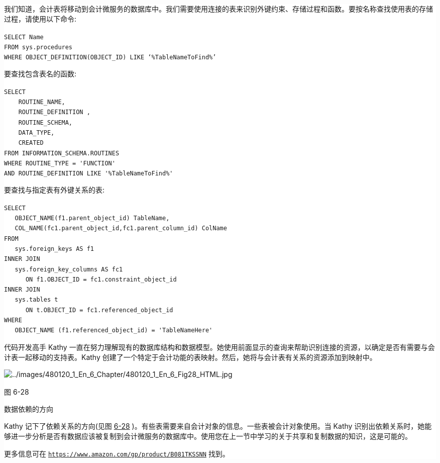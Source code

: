 我们知道，会计表将移动到会计微服务的数据库中。我们需要使用连接的表来识别外键约束、存储过程和函数。要按名称查找使用表的存储过程，请使用以下命令:

```
SELECT Name
FROM sys.procedures
WHERE OBJECT_DEFINITION(OBJECT_ID) LIKE ‘%TableNameToFind%’

```

要查找包含表名的函数:

```
SELECT
    ROUTINE_NAME,
    ROUTINE_DEFINITION ,
    ROUTINE_SCHEMA,
    DATA_TYPE,
    CREATED
FROM INFORMATION_SCHEMA.ROUTINES
WHERE ROUTINE_TYPE = 'FUNCTION'
AND ROUTINE_DEFINITION LIKE '%TableNameToFind%'

```

要查找与指定表有外键关系的表:

```
SELECT
   OBJECT_NAME(f1.parent_object_id) TableName,
   COL_NAME(fc1.parent_object_id,fc1.parent_column_id) ColName
FROM
   sys.foreign_keys AS f1
INNER JOIN
   sys.foreign_key_columns AS fc1
      ON f1.OBJECT_ID = fc1.constraint_object_id
INNER JOIN
   sys.tables t
      ON t.OBJECT_ID = fc1.referenced_object_id
WHERE
   OBJECT_NAME (f1.referenced_object_id) = 'TableNameHere'

```

代码开发高手 Kathy 一直在努力理解现有的数据库结构和数据模型。她使用前面显示的查询来帮助识别连接的资源，以确定是否有需要与会计表一起移动的支持表。Kathy 创建了一个特定于会计功能的表映射。然后，她将与会计表有关系的资源添加到映射中。

![../images/480120_1_En_6_Chapter/480120_1_En_6_Fig28_HTML.jpg](../images/480120_1_En_6_Chapter/480120_1_En_6_Fig28_HTML.jpg)

图 6-28

数据依赖的方向

Kathy 记下了依赖关系的方向(见图 [6-28](#Fig28) )。有些表需要来自会计对象的信息。一些表被会计对象使用。当 Kathy 识别出依赖关系时，她能够进一步分析是否有数据应该被复制到会计微服务的数据库中。使用您在上一节中学习的关于共享和复制数据的知识，这是可能的。

更多信息可在 [`https://www.amazon.com/gp/product/B081TKSSNN`](https://www.amazon.com/gp/product/B081TKSSNN) 找到。
